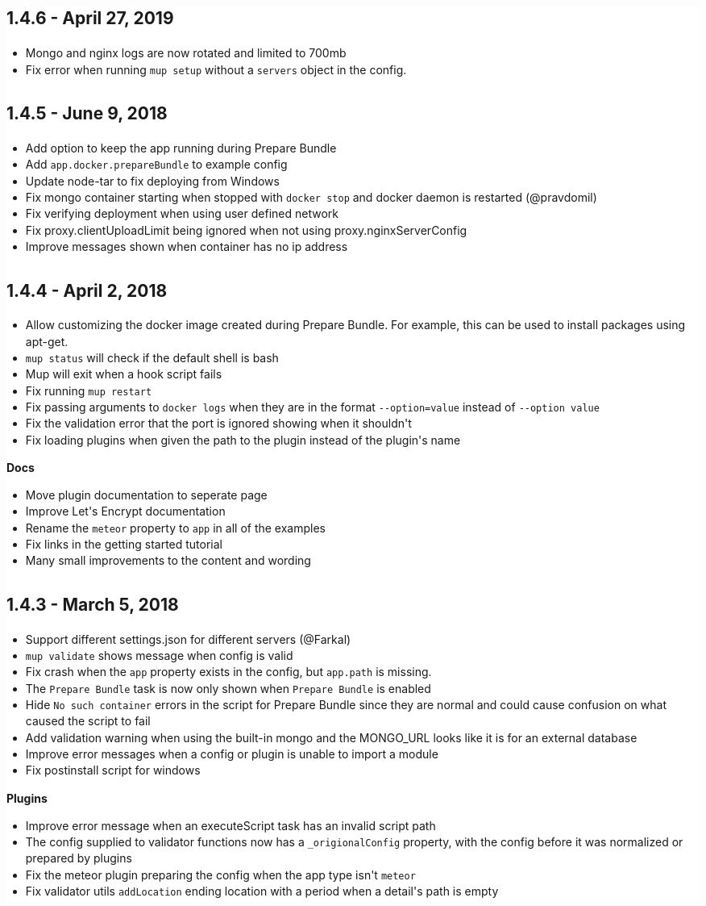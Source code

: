 ## 1.4.6 - April 27, 2019
- Mongo and nginx logs are now rotated and limited to 700mb
- Fix error when running `mup setup` without a `servers` object in the config.

## 1.4.5 - June 9, 2018
- Add option to keep the app running during Prepare Bundle
- Add `app.docker.prepareBundle` to example config
- Update node-tar to fix deploying from Windows
- Fix mongo container starting when stopped with `docker stop` and docker daemon is restarted (@pravdomil)
- Fix verifying deployment when using user defined network
- Fix proxy.clientUploadLimit being ignored when not using proxy.nginxServerConfig
- Improve messages shown when container has no ip address

## 1.4.4 - April 2, 2018
- Allow customizing the docker image created during Prepare Bundle. For example, this can be used to install packages using apt-get.
- `mup status` will check if the default shell is bash
- Mup will exit when a hook script fails
- Fix running `mup restart`
- Fix passing arguments to `docker logs` when they are in the format `--option=value` instead of `--option value`
- Fix the validation error that the port is ignored showing when it shouldn't
- Fix loading plugins when given the path to the plugin instead of the plugin's name

**Docs**
- Move plugin documentation to seperate page
- Improve Let's Encrypt documentation
- Rename the `meteor` property to `app` in all of the examples
- Fix links in the getting started tutorial
- Many small improvements to the content and wording

## 1.4.3 - March 5, 2018
- Support different settings.json for different servers (@Farkal)
- `mup validate` shows message when config is valid
- Fix crash when the `app` property exists in the config, but `app.path` is missing.
- The `Prepare Bundle` task is now only shown when `Prepare Bundle` is enabled
- Hide `No such container` errors in the script for Prepare Bundle since they are normal and could cause confusion on what caused the script to fail
- Add validation warning when using the built-in mongo and the MONGO_URL looks like it is for an external database
- Improve error messages when a config or plugin is unable to import a module
- Fix postinstall script for windows

**Plugins**
- Improve error message when an executeScript task has an invalid script path
- The config supplied to validator functions now has a `_origionalConfig` property, with the config before it was normalized or prepared by plugins
- Fix the meteor plugin preparing the config when the app type isn't `meteor`
- Fix validator utils `addLocation` ending location with a period when a detail's path is empty
